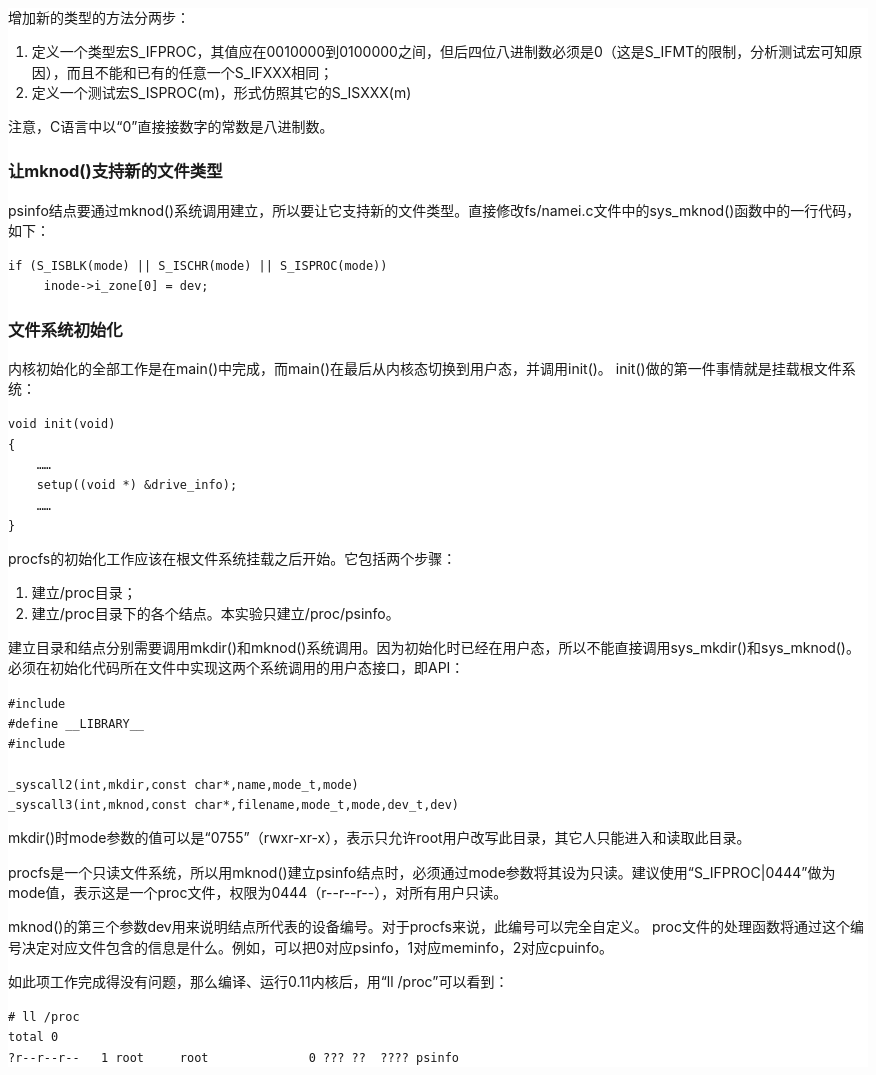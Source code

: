 增加新的类型的方法分两步：

1. 定义一个类型宏S_IFPROC，其值应在0010000到0100000之间，但后四位八进制数必须是0（这是S_IFMT的限制，分析测试宏可知原因），而且不能和已有的任意一个S_IFXXX相同；
2. 定义一个测试宏S_ISPROC(m)，形式仿照其它的S_ISXXX(m)

注意，C语言中以“0”直接接数字的常数是八进制数。

### 让mknod()支持新的文件类型

psinfo结点要通过mknod()系统调用建立，所以要让它支持新的文件类型。直接修改fs/namei.c文件中的sys_mknod()函数中的一行代码，如下：

```
if (S_ISBLK(mode) || S_ISCHR(mode) || S_ISPROC(mode))
     inode->i_zone[0] = dev;
```

### 文件系统初始化

内核初始化的全部工作是在main()中完成，而main()在最后从内核态切换到用户态，并调用init()。 init()做的第一件事情就是挂载根文件系统：

```
void init(void)
{
    ……
    setup((void *) &drive_info);
    ……
}
```

procfs的初始化工作应该在根文件系统挂载之后开始。它包括两个步骤：

1. 建立/proc目录；
2. 建立/proc目录下的各个结点。本实验只建立/proc/psinfo。

建立目录和结点分别需要调用mkdir()和mknod()系统调用。因为初始化时已经在用户态，所以不能直接调用sys_mkdir()和sys_mknod()。必须在初始化代码所在文件中实现这两个系统调用的用户态接口，即API：

```
#include 
#define __LIBRARY__
#include 

_syscall2(int,mkdir,const char*,name,mode_t,mode)
_syscall3(int,mknod,const char*,filename,mode_t,mode,dev_t,dev)
```

mkdir()时mode参数的值可以是“0755”（rwxr-xr-x），表示只允许root用户改写此目录，其它人只能进入和读取此目录。

procfs是一个只读文件系统，所以用mknod()建立psinfo结点时，必须通过mode参数将其设为只读。建议使用“S_IFPROC|0444”做为mode值，表示这是一个proc文件，权限为0444（r--r--r--），对所有用户只读。

mknod()的第三个参数dev用来说明结点所代表的设备编号。对于procfs来说，此编号可以完全自定义。 proc文件的处理函数将通过这个编号决定对应文件包含的信息是什么。例如，可以把0对应psinfo，1对应meminfo，2对应cpuinfo。

如此项工作完成得没有问题，那么编译、运行0.11内核后，用“ll /proc”可以看到：

```
# ll /proc
total 0
?r--r--r--   1 root     root              0 ??? ??  ???? psinfo
```
